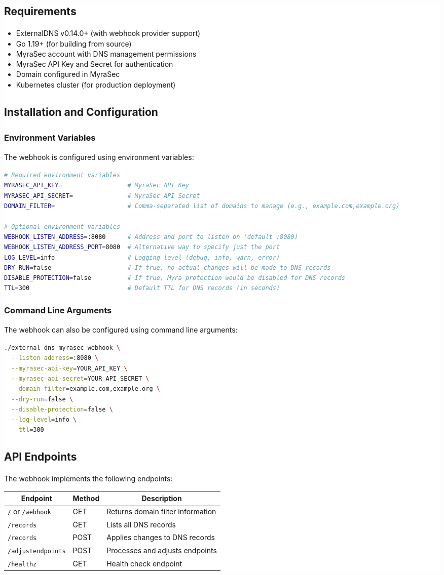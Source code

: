 ## Requirements

- ExternalDNS v0.14.0+ (with webhook provider support)
- Go 1.19+ (for building from source)
- MyraSec account with DNS management permissions
- MyraSec API Key and Secret for authentication
- Domain configured in MyraSec
- Kubernetes cluster (for production deployment)

## Installation and Configuration

### Environment Variables

The webhook is configured using environment variables:

```sh
# Required environment variables
MYRASEC_API_KEY=                  # MyraSec API Key
MYRASEC_API_SECRET=               # MyraSec API Secret
DOMAIN_FILTER=                    # Comma-separated list of domains to manage (e.g., example.com,example.org)

# Optional environment variables
WEBHOOK_LISTEN_ADDRESS=:8080      # Address and port to listen on (default :8080)
WEBHOOK_LISTEN_ADDRESS_PORT=8080  # Alternative way to specify just the port
LOG_LEVEL=info                    # Logging level (debug, info, warn, error)
DRY_RUN=false                     # If true, no actual changes will be made to DNS records
DISABLE_PROTECTION=false          # If true, Myra protection would be disabled for DNS records
TTL=300                           # Default TTL for DNS records (in seconds)
```

### Command Line Arguments

The webhook can also be configured using command line arguments:

```sh
./external-dns-myrasec-webhook \
  --listen-address=:8080 \
  --myrasec-api-key=YOUR_API_KEY \
  --myrasec-api-secret=YOUR_API_SECRET \
  --domain-filter=example.com,example.org \
  --dry-run=false \
  --disable-protection=false \
  --log-level=info \
  --ttl=300
```

## API Endpoints

The webhook implements the following endpoints:

| Endpoint           | Method | Description                       |
| ------------------ | ------ | --------------------------------- |
| `/` or `/webhook`  | GET    | Returns domain filter information |
| `/records`         | GET    | Lists all DNS records             |
| `/records`         | POST   | Applies changes to DNS records    |
| `/adjustendpoints` | POST   | Processes and adjusts endpoints   |
| `/healthz`         | GET    | Health check endpoint             |
